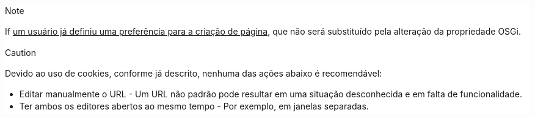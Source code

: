 >[!NOTE]
>
>If [um usuário já definiu uma preferência para a criação de página](#setting-classic-ui-authoring-for-your-account), que não será substituído pela alteração da propriedade OSGi.

>[!CAUTION]
>
>Devido ao uso de cookies, conforme já descrito, nenhuma das ações abaixo é recomendável:
>
>* Editar manualmente o URL - Um URL não padrão pode resultar em uma situação desconhecida e em falta de funcionalidade.
>* Ter ambos os editores abertos ao mesmo tempo - Por exemplo, em janelas separadas.
>

